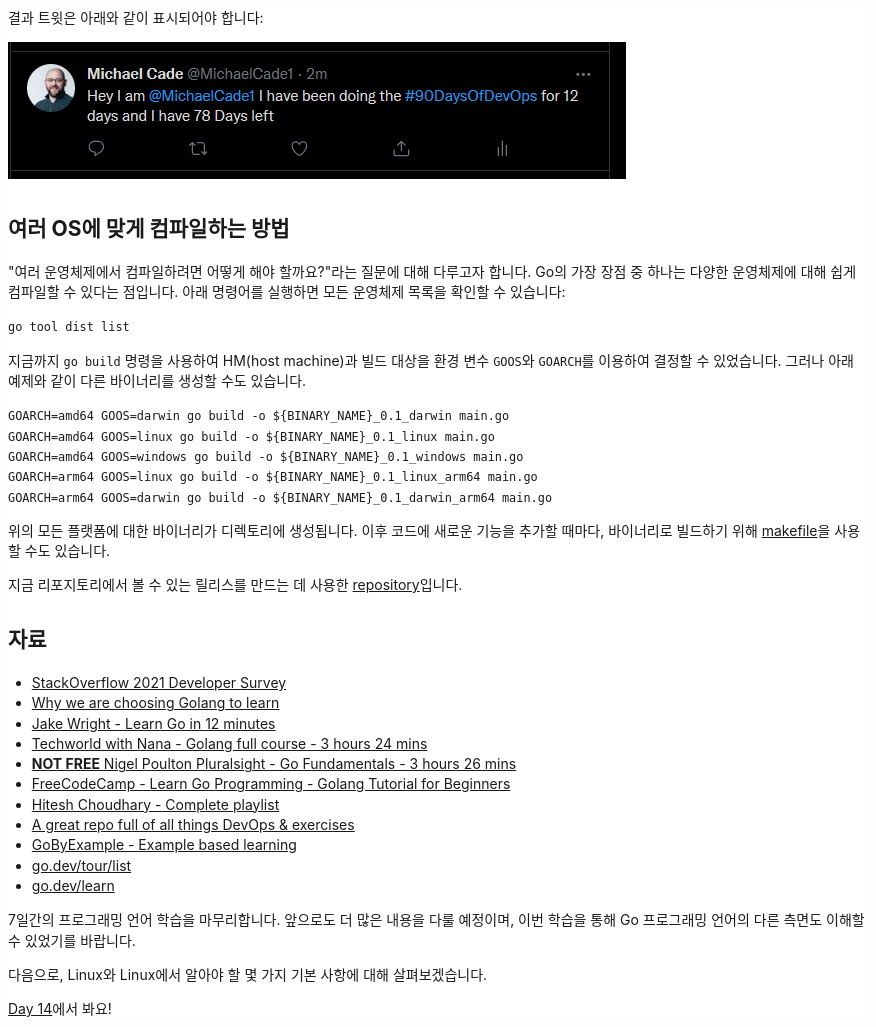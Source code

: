 결과 트윗은 아래와 같이 표시되어야 합니다:

![](/2022/Days/Images/Day13_Go9.png)

## 여러 OS에 맞게 컴파일하는 방법

"여러 운영체제에서 컴파일하려면 어떻게 해야 할까요?"라는 질문에 대해 다루고자 합니다. Go의 가장 장점 중 하나는 다양한 운영체제에 대해 쉽게 컴파일할 수 있다는 점입니다. 아래 명령어를 실행하면 모든 운영체제 목록을 확인할 수 있습니다:

```
go tool dist list
```

지금까지 `go build` 명령을 사용하여 HM(host machine)과 빌드 대상을 환경 변수 `GOOS`와 `GOARCH`를 이용하여 결정할 수 있었습니다. 그러나 아래 예제와 같이 다른 바이너리를 생성할 수도 있습니다.

```
GOARCH=amd64 GOOS=darwin go build -o ${BINARY_NAME}_0.1_darwin main.go
GOARCH=amd64 GOOS=linux go build -o ${BINARY_NAME}_0.1_linux main.go
GOARCH=amd64 GOOS=windows go build -o ${BINARY_NAME}_0.1_windows main.go
GOARCH=arm64 GOOS=linux go build -o ${BINARY_NAME}_0.1_linux_arm64 main.go
GOARCH=arm64 GOOS=darwin go build -o ${BINARY_NAME}_0.1_darwin_arm64 main.go
```

위의 모든 플랫폼에 대한 바이너리가 디렉토리에 생성됩니다. 이후 코드에 새로운 기능을 추가할 때마다, 바이너리로 빌드하기 위해 [makefile](/2022/Days/Go/makefile)을 사용할 수도 있습니다.

지금 리포지토리에서 볼 수 있는 릴리스를 만드는 데 사용한 [repository](https://github.com/MichaelCade/90DaysOfDevOps/releases)입니다.

## 자료

- [StackOverflow 2021 Developer Survey](https://insights.stackoverflow.com/survey/2021)
- [Why we are choosing Golang to learn](https://www.youtube.com/watch?v=7pLqIIAqZD4&t=9s)
- [Jake Wright - Learn Go in 12 minutes](https://www.youtube.com/watch?v=C8LgvuEBraI&t=312s)
- [Techworld with Nana - Golang full course - 3 hours 24 mins](https://www.youtube.com/watch?v=yyUHQIec83I)
- [**NOT FREE** Nigel Poulton Pluralsight - Go Fundamentals - 3 hours 26 mins](https://www.pluralsight.com/courses/go-fundamentals)
- [FreeCodeCamp - Learn Go Programming - Golang Tutorial for Beginners](https://www.youtube.com/watch?v=YS4e4q9oBaU&t=1025s)
- [Hitesh Choudhary - Complete playlist](https://www.youtube.com/playlist?list=PLRAV69dS1uWSR89FRQGZ6q9BR2b44Tr9N)
- [A great repo full of all things DevOps & exercises](https://github.com/bregman-arie/devops-exercises)
- [GoByExample - Example based learning](https://gobyexample.com/)
- [go.dev/tour/list](https://go.dev/tour/list)
- [go.dev/learn](https://go.dev/learn/)

7일간의 프로그래밍 언어 학습을 마무리합니다. 앞으로도 더 많은 내용을 다룰 예정이며, 이번 학습을 통해 Go 프로그래밍 언어의 다른 측면도 이해할 수 있었기를 바랍니다.

다음으로, Linux와 Linux에서 알아야 할 몇 가지 기본 사항에 대해 살펴보겠습니다.

[Day 14](day14.md)에서 봐요!
